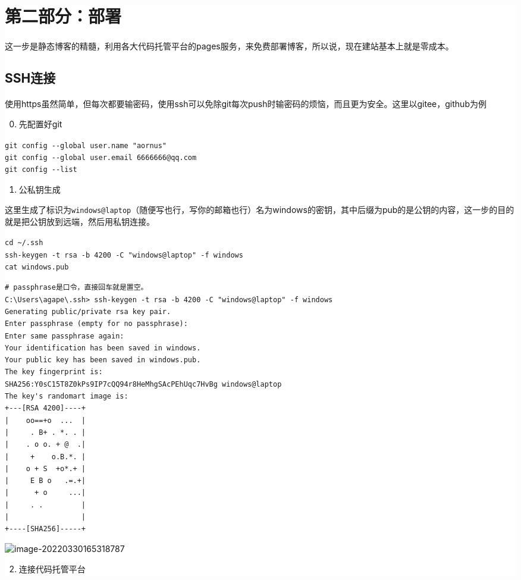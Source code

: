 # <div id= "deploy" > 第二部分：部署 </div>

这一步是静态博客的精髓，利用各大代码托管平台的pages服务，来免费部署博客，所以说，现在建站基本上就是零成本。

## SSH连接

<div id= "ssh" > 使用https虽然简单，但每次都要输密码，使用ssh可以免除git每次push时输密码的烦恼，而且更为安全。这里以gitee，github为例 </div>

0. 先配置好git

```shell
git config --global user.name "aornus"
git config --global user.email 6666666@qq.com
git config --list
```

1. 公私钥生成

这里生成了标识为`windows@laptop`（随便写也行，写你的邮箱也行）名为windows的密钥，其中后缀为pub的是公钥的内容，这一步的目的就是把公钥放到远端，然后用私钥连接。

```shell
cd ~/.ssh
ssh-keygen -t rsa -b 4200 -C "windows@laptop" -f windows
cat windows.pub
```

```shell
# passphrase是口令，直接回车就是置空。
C:\Users\agape\.ssh> ssh-keygen -t rsa -b 4200 -C "windows@laptop" -f windows
Generating public/private rsa key pair.
Enter passphrase (empty for no passphrase):
Enter same passphrase again:
Your identification has been saved in windows.
Your public key has been saved in windows.pub.
The key fingerprint is:
SHA256:Y0sC15T8Z0kPs9IP7cQQ94r8HeMhgSAcPEhUqc7HvBg windows@laptop
The key's randomart image is:
+---[RSA 4200]----+
|    oo==+o  ...  |
|     . B+ . *. . |
|    . o o. + @  .|
|     +    o.B.*. |
|    o + S  +o*.+ |
|     E B o   .=.+|
|      + o     ...|
|     . .         |
|                 |
+----[SHA256]-----+
```

![image-20220330165318787](../../../../images/image-20220330165318787.png)

2. 连接代码托管平台
